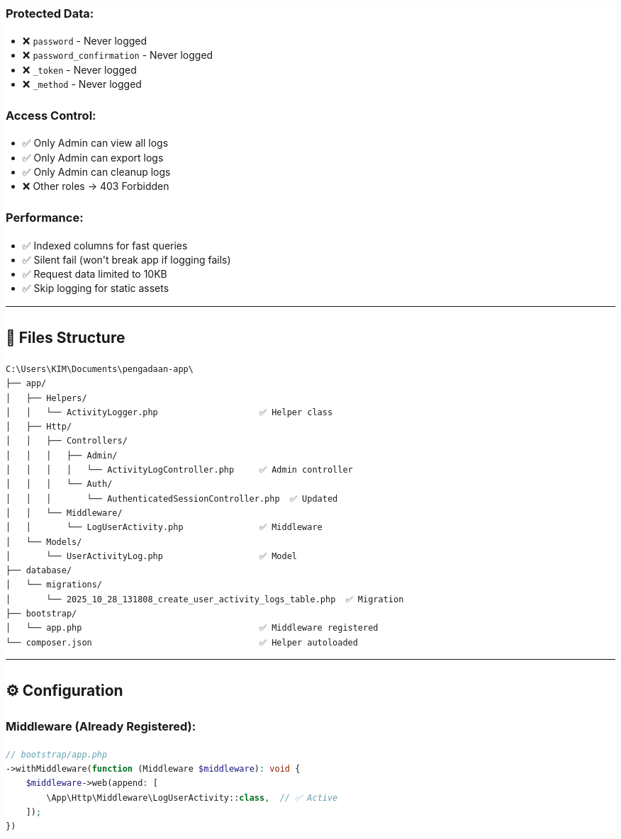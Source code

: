 ### Protected Data:
- ❌ `password` - Never logged
- ❌ `password_confirmation` - Never logged
- ❌ `_token` - Never logged
- ❌ `_method` - Never logged

### Access Control:
- ✅ Only Admin can view all logs
- ✅ Only Admin can export logs
- ✅ Only Admin can cleanup logs
- ❌ Other roles → 403 Forbidden

### Performance:
- ✅ Indexed columns for fast queries
- ✅ Silent fail (won't break app if logging fails)
- ✅ Request data limited to 10KB
- ✅ Skip logging for static assets

---

## 📁 Files Structure

```
C:\Users\KIM\Documents\pengadaan-app\
├── app/
│   ├── Helpers/
│   │   └── ActivityLogger.php                    ✅ Helper class
│   ├── Http/
│   │   ├── Controllers/
│   │   │   ├── Admin/
│   │   │   │   └── ActivityLogController.php     ✅ Admin controller
│   │   │   └── Auth/
│   │   │       └── AuthenticatedSessionController.php  ✅ Updated
│   │   └── Middleware/
│   │       └── LogUserActivity.php               ✅ Middleware
│   └── Models/
│       └── UserActivityLog.php                   ✅ Model
├── database/
│   └── migrations/
│       └── 2025_10_28_131808_create_user_activity_logs_table.php  ✅ Migration
├── bootstrap/
│   └── app.php                                   ✅ Middleware registered
└── composer.json                                 ✅ Helper autoloaded
```

---

## ⚙️ Configuration

### Middleware (Already Registered):
```php
// bootstrap/app.php
->withMiddleware(function (Middleware $middleware): void {
    $middleware->web(append: [
        \App\Http\Middleware\LogUserActivity::class,  // ✅ Active
    ]);
})
```
